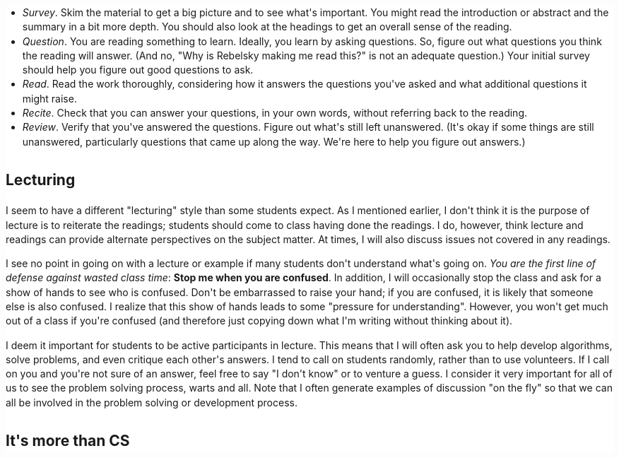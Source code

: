 * *Survey*.  Skim the material to get a big picture
  and to see what's important.  You might read the introduction or
  abstract and the summary in a bit more depth.  You should also look
  at the headings to get an overall sense of the reading.
* *Question*.  You are reading something to learn.
  Ideally, you learn by asking questions.  So, figure out what questions
  you think the reading will answer.  (And no, "Why is Rebelsky
  making me read this?" is not an adequate question.)  Your
  initial survey should help you figure out good questions to ask.
* *Read*.  Read the work thoroughly, considering
  how it answers the questions you've asked and what additional
  questions it might raise.
* *Recite*.  Check that you can answer your
  questions, in your own words, without referring back to the
  reading.
* *Review*.  Verify that you've answered the
  questions.  Figure out what's still left unanswered.  (It's okay
  if some things are still unanswered, particularly questions that
  came up along the way.  We're here to help you figure out answers.)

Lecturing
---------

I seem to have a different "lecturing" style than some students expect.
As I mentioned earlier, I don't think it is the purpose of lecture is
to reiterate the readings; students should come to class having done
the readings.  I do, however, think lecture and readings can provide
alternate perspectives on the subject matter.  At times, I will also
discuss issues not covered in any readings.

I see no point in going on with a lecture or example if many students
don't understand what's going on.  *You are the first line of defense
against wasted class time*: **Stop me when you are confused**.  In
addition, I will occasionally stop the class and ask for a show of hands
to see who is confused.  Don't be embarrassed to raise your hand; if you
are confused, it is likely that someone else is also confused.  I realize
that this show of hands leads to some "pressure for understanding".
However, you won't get much out of a class if you're confused (and
therefore just copying down what I'm writing without thinking about it).

I deem it important for students to be active participants in lecture.
This means that I will often ask you to help develop algorithms, solve
problems, and even critique each other's answers.  I tend to call on
students randomly, rather than to use volunteers.  If I call on you
and you're not sure of an answer, feel free to say "I don't know" or
to venture a guess.  I consider it very important for all of us to see
the problem solving process, warts and all.  Note that I often generate
examples of discussion "on the fly" so that we can all be involved in
the problem solving or development process.

It's more than CS
-----------------
